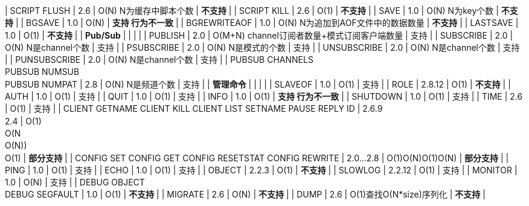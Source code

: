 | SCRIPT FLUSH                                                 | 2.6           | O(N) N为缓存中脚本个数                                       | **不支持**                                          |
| SCRIPT KILL                                                  | 2.6           | O(1)                                                         | **不支持**                                          |
| SAVE                                                         | 1.0           | O(N) N为key个数                                              | **不支持**                                          |
| BGSAVE                                                       | 1.0           | O(N)                                                         | **支持 行为不一致**                                 |
| BGREWRITEAOF                                                 | 1.0           | O(N) N为追加到AOF文件中的数据数量                            | **不支持**                                          |
| LASTSAVE                                                     | 1.0           | O(1)                                                         | **不支持**                                          |
| **Pub/Sub**                                                  |               |                                                              |                                                     |
| PUBLISH                                                      | 2.0           | O(M+N) channel订阅者数量+模式订阅客户端数量                  | 支持                                                |
| SUBSCRIBE                                                    | 2.0           | O(N) N是channel个数                                          | 支持                                                |
| PSUBSCRIBE                                                   | 2.0           | O(N) N是模式的个数                                           | 支持                                                |
| UNSUBSCRIBE                                                  | 2.0           | O(N) N是channel个数                                          | 支持                                                |
| PUNSUBSCRIBE                                                 | 2.0           | O(N) N是channel个数                                          | 支持                                                |
| PUBSUB CHANNELS<br/>PUBSUB NUMSUB<br/>PUBSUB NUMPAT          | 2.8           | O(N) N是频道个数                                             | 支持                                                |
| **管理命令**                                                 |               |                                                              |                                                     |
| SLAVEOF                                                      | 1.0           | O(1)                                                         | 支持                                                |
| ROLE                                                         | 2.8.12        | O(1)                                                         | **不支持**                                          |
| AUTH                                                         | 1.0           | O(1)                                                         | 支持                                                |
| QUIT                                                         | 1.0           | O(1)                                                         | 支持                                                |
| INFO                                                         | 1.0           | O(1)                                                         | **支持 行为不一致**                                 |
| SHUTDOWN                                                     | 1.0           | O(1)                                                         | 支持                                                |
| TIME                                                         | 2.6           | O(1)                                                         | 支持                                                |
| CLIENT GETNAME CLIENT KILL CLIENT LIST SETNAME  PAUSE  REPLY ID | 2.6.9<br/>2.4 | O(1)<br/>O(N<br/>O(N))<br/>O(1)                              | **部分支持**                                        |
| CONFIG SET CONFIG GET CONFIG RESETSTAT CONFIG REWRITE        | 2.0...2.8     | O(1)O(N)O(1)O(N)                                             | **部分支持**                                        |
| PING                                                         | 1.0           | O(1)                                                         | 支持                                                |
| ECHO                                                         | 1.0           | O(1)                                                         | 支持                                                |
| OBJECT                                                       | 2.2.3         | O(1)                                                         | **不支持**                                          |
| SLOWLOG                                                      | 2.2.12        | O(1)                                                         | 支持                                                |
| MONITOR                                                      | 1.0           | O(N)                                                         | 支持                                                |
| DEBUG OBJECT<br/>DEBUG SEGFAULT                              | 1.0           | O(1)                                                         | **不支持**                                          |
| MIGRATE                                                      | 2.6           | O(N)                                                         | **不支持**                                          |
| DUMP                                                         | 2.6           | O(1)查找O(N*size)序列化                                      | **不支持**                                          |